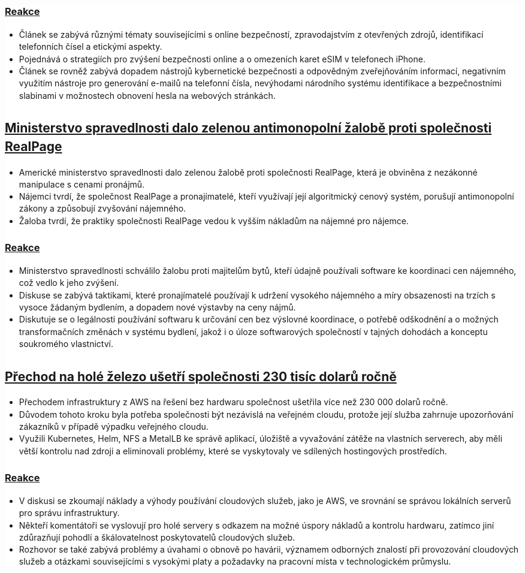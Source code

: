 ### [Reakce](https://news.ycombinator.com/item?id=38290613)

- Článek se zabývá různými tématy souvisejícími s online bezpečností, zpravodajstvím z otevřených zdrojů, identifikací telefonních čísel a etickými aspekty.
- Pojednává o strategiích pro zvýšení bezpečnosti online a o omezeních karet eSIM v telefonech iPhone.
- Článek se rovněž zabývá dopadem nástrojů kybernetické bezpečnosti a odpovědným zveřejňováním informací, negativním využitím nástroje pro generování e-mailů na telefonní čísla, nevýhodami národního systému identifikace a bezpečnostními slabinami v možnostech obnovení hesla na webových stránkách.

## [Ministerstvo spravedlnosti dalo zelenou antimonopolní žalobě proti společnosti RealPage](https://www.wsj.com/us-news/law/justice-department-clears-the-way-for-collusion-suit-against-apartment-owners-e545f260)

- Americké ministerstvo spravedlnosti dalo zelenou žalobě proti společnosti RealPage, která je obviněna z nezákonné manipulace s cenami pronájmů.
- Nájemci tvrdí, že společnost RealPage a pronajímatelé, kteří využívají její algoritmický cenový systém, porušují antimonopolní zákony a způsobují zvyšování nájemného.
- Žaloba tvrdí, že praktiky společnosti RealPage vedou k vyšším nákladům na nájemné pro nájemce.

### [Reakce](https://news.ycombinator.com/item?id=38297203)

- Ministerstvo spravedlnosti schválilo žalobu proti majitelům bytů, kteří údajně používali software ke koordinaci cen nájemného, což vedlo k jeho zvýšení.
- Diskuse se zabývá taktikami, které pronajímatelé používají k udržení vysokého nájemného a míry obsazenosti na trzích s vysoce žádaným bydlením, a dopadem nové výstavby na ceny nájmů.
- Diskutuje se o legálnosti používání softwaru k určování cen bez výslovné koordinace, o potřebě odškodnění a o možných transformačních změnách v systému bydlení, jakož i o úloze softwarových společností v tajných dohodách a konceptu soukromého vlastnictví.

## [Přechod na holé železo ušetří společnosti 230 tisíc dolarů ročně](https://blog.oneuptime.com/moving-from-aws-to-bare-metal/)

- Přechodem infrastruktury z AWS na řešení bez hardwaru společnost ušetřila více než 230 000 dolarů ročně.
- Důvodem tohoto kroku byla potřeba společnosti být nezávislá na veřejném cloudu, protože její služba zahrnuje upozorňování zákazníků v případě výpadku veřejného cloudu.
- Využili Kubernetes, Helm, NFS a MetalLB ke správě aplikací, úložiště a vyvažování zátěže na vlastních serverech, aby měli větší kontrolu nad zdroji a eliminovali problémy, které se vyskytovaly ve sdílených hostingových prostředích.

### [Reakce](https://news.ycombinator.com/item?id=38294569)

- V diskusi se zkoumají náklady a výhody používání cloudových služeb, jako je AWS, ve srovnání se správou lokálních serverů pro správu infrastruktury.
- Někteří komentátoři se vyslovují pro holé servery s odkazem na možné úspory nákladů a kontrolu hardwaru, zatímco jiní zdůrazňují pohodlí a škálovatelnost poskytovatelů cloudových služeb.
- Rozhovor se také zabývá problémy a úvahami o obnově po havárii, významem odborných znalostí při provozování cloudových služeb a otázkami souvisejícími s vysokými platy a požadavky na pracovní místa v technologickém průmyslu.
